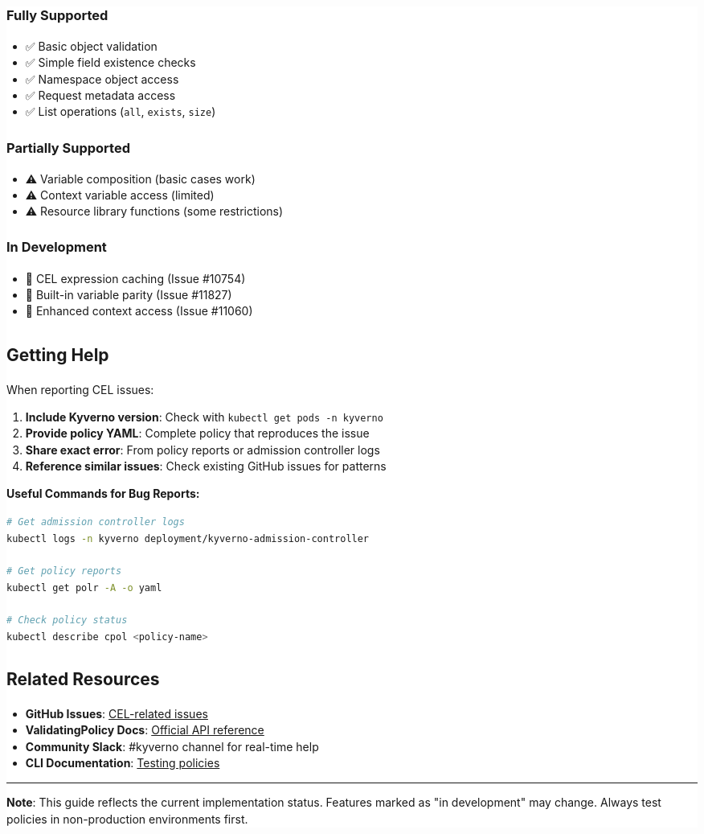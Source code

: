 ### Fully Supported
- ✅ Basic object validation
- ✅ Simple field existence checks  
- ✅ Namespace object access
- ✅ Request metadata access
- ✅ List operations (`all`, `exists`, `size`)

### Partially Supported  
- ⚠️ Variable composition (basic cases work)
- ⚠️ Context variable access (limited)
- ⚠️ Resource library functions (some restrictions)

### In Development
- 🔄 CEL expression caching (Issue #10754)
- 🔄 Built-in variable parity (Issue #11827)
- 🔄 Enhanced context access (Issue #11060)

## Getting Help

When reporting CEL issues:

1. **Include Kyverno version**: Check with `kubectl get pods -n kyverno`
2. **Provide policy YAML**: Complete policy that reproduces the issue
3. **Share exact error**: From policy reports or admission controller logs
4. **Reference similar issues**: Check existing GitHub issues for patterns

**Useful Commands for Bug Reports:**
```bash
# Get admission controller logs
kubectl logs -n kyverno deployment/kyverno-admission-controller

# Get policy reports
kubectl get polr -A -o yaml

# Check policy status
kubectl describe cpol <policy-name>
```

## Related Resources

- **GitHub Issues**: [CEL-related issues](https://github.com/kyverno/kyverno/labels/validate.cel)
- **ValidatingPolicy Docs**: [Official API reference](https://kyverno.io/docs/policy-types/validating-policy/)
- **Community Slack**: #kyverno channel for real-time help
- **CLI Documentation**: [Testing policies](https://kyverno.io/docs/kyverno-cli/)

---

**Note**: This guide reflects the current implementation status. Features marked as "in development" may change. Always test policies in non-production environments first.